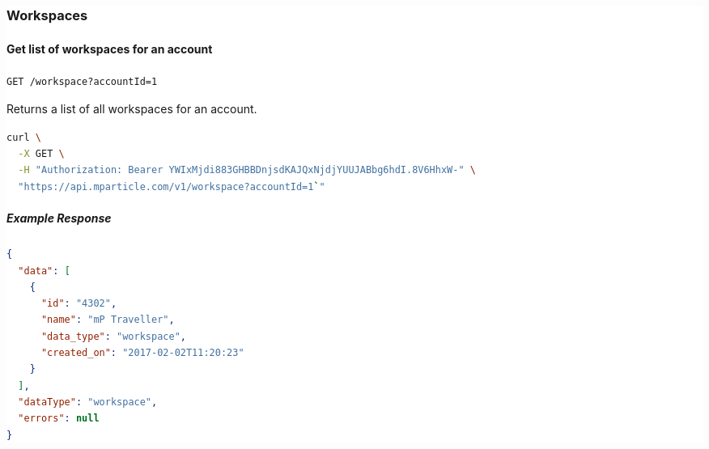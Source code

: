 



### Workspaces



#### Get list of workspaces for an account

`GET /workspace?accountId=1`

Returns a list of all workspaces for an account. 

~~~bash
curl \
  -X GET \
  -H "Authorization: Bearer YWIxMjdi883GHBBDnjsdKAJQxNjdjYUUJABbg6hdI.8V6HhxW-" \
  "https://api.mparticle.com/v1/workspace?accountId=1`"
~~~


##### Example Response

~~~json
{
  "data": [
    {
      "id": "4302",
      "name": "mP Traveller",
      "data_type": "workspace",
      "created_on": "2017-02-02T11:20:23"
    }
  ],
  "dataType": "workspace",
  "errors": null
}
~~~





